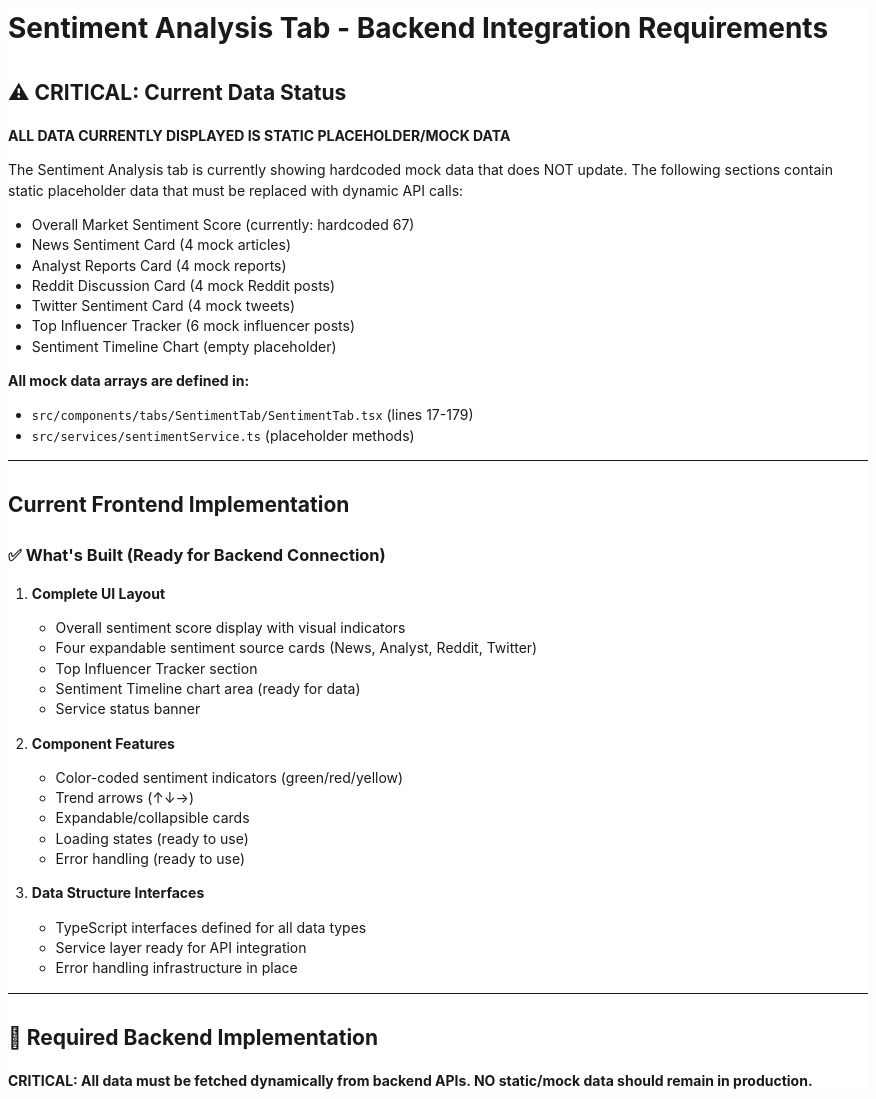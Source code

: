 # Sentiment Analysis Tab - Backend Integration Requirements

## ⚠️ CRITICAL: Current Data Status

**ALL DATA CURRENTLY DISPLAYED IS STATIC PLACEHOLDER/MOCK DATA**

The Sentiment Analysis tab is currently showing hardcoded mock data that does NOT update. The following sections contain static placeholder data that must be replaced with dynamic API calls:

- Overall Market Sentiment Score (currently: hardcoded 67)
- News Sentiment Card (4 mock articles)
- Analyst Reports Card (4 mock reports)
- Reddit Discussion Card (4 mock Reddit posts)
- Twitter Sentiment Card (4 mock tweets)
- Top Influencer Tracker (6 mock influencer posts)
- Sentiment Timeline Chart (empty placeholder)

**All mock data arrays are defined in:**
- `src/components/tabs/SentimentTab/SentimentTab.tsx` (lines 17-179)
- `src/services/sentimentService.ts` (placeholder methods)

---

## Current Frontend Implementation

### ✅ What's Built (Ready for Backend Connection)

1. **Complete UI Layout**
   - Overall sentiment score display with visual indicators
   - Four expandable sentiment source cards (News, Analyst, Reddit, Twitter)
   - Top Influencer Tracker section
   - Sentiment Timeline chart area (ready for data)
   - Service status banner

2. **Component Features**
   - Color-coded sentiment indicators (green/red/yellow)
   - Trend arrows (↑↓→)
   - Expandable/collapsible cards
   - Loading states (ready to use)
   - Error handling (ready to use)

3. **Data Structure Interfaces**
   - TypeScript interfaces defined for all data types
   - Service layer ready for API integration
   - Error handling infrastructure in place

---

## 🔴 Required Backend Implementation

**CRITICAL: All data must be fetched dynamically from backend APIs. NO static/mock data should remain in production.**
